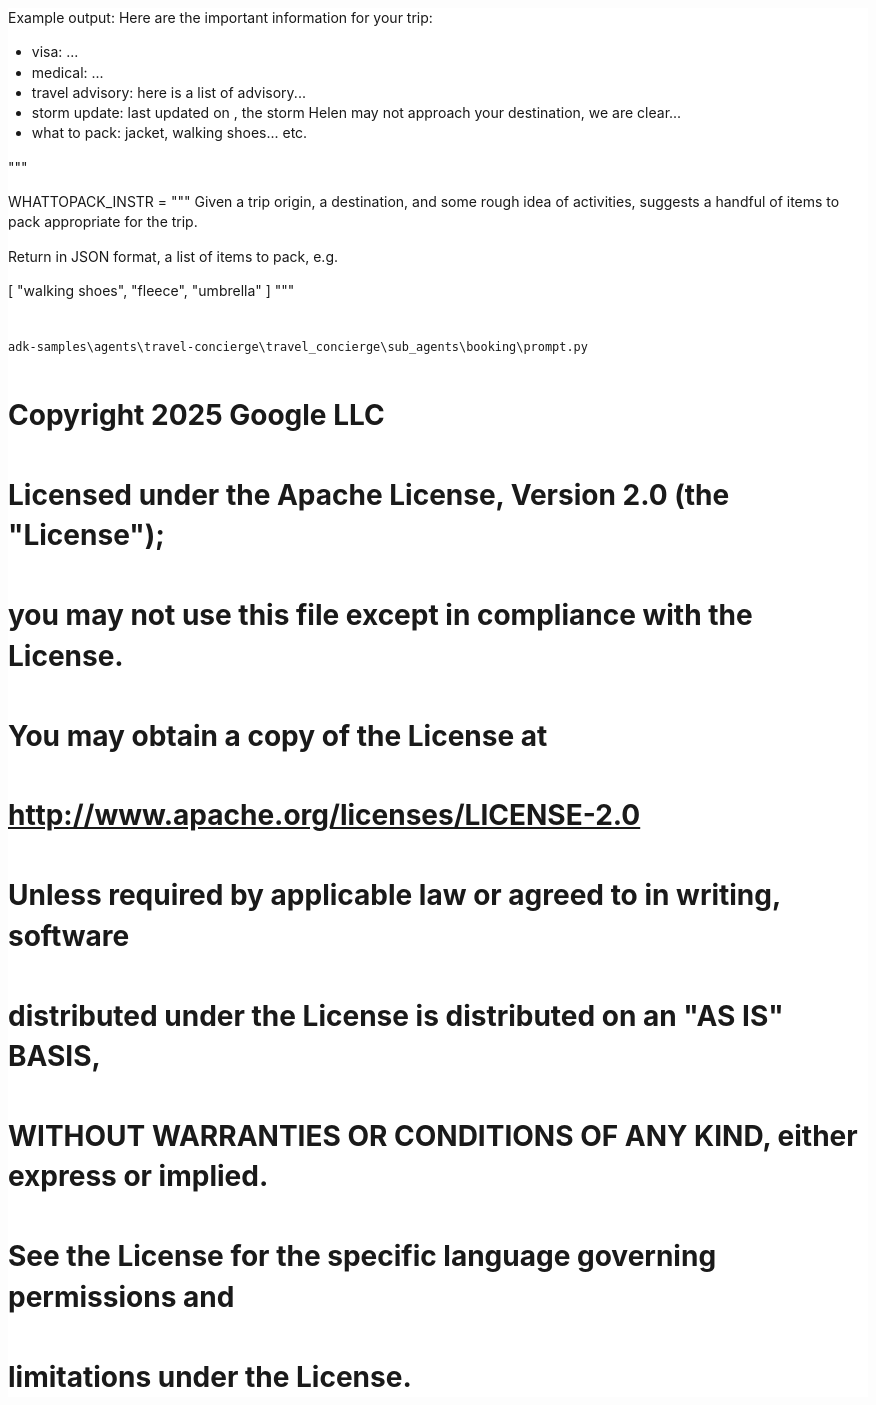Example output:
Here are the important information for your trip:
- visa: ...
- medical: ...
- travel advisory: here is a list of advisory...
- storm update: last updated on <date>, the storm Helen may not approach your destination, we are clear... 
- what to pack: jacket, walking shoes... etc.

"""

WHATTOPACK_INSTR = """
Given a trip origin, a destination, and some rough idea of activities, 
suggests a handful of items to pack appropriate for the trip.

Return in JSON format, a list of items to pack, e.g.

[ "walking shoes", "fleece", "umbrella" ]
"""
```

adk-samples\agents\travel-concierge\travel_concierge\sub_agents\booking\prompt.py
```
# Copyright 2025 Google LLC
#
# Licensed under the Apache License, Version 2.0 (the "License");
# you may not use this file except in compliance with the License.
# You may obtain a copy of the License at
#
#     http://www.apache.org/licenses/LICENSE-2.0
#
# Unless required by applicable law or agreed to in writing, software
# distributed under the License is distributed on an "AS IS" BASIS,
# WITHOUT WARRANTIES OR CONDITIONS OF ANY KIND, either express or implied.
# See the License for the specific language governing permissions and
# limitations under the License.
